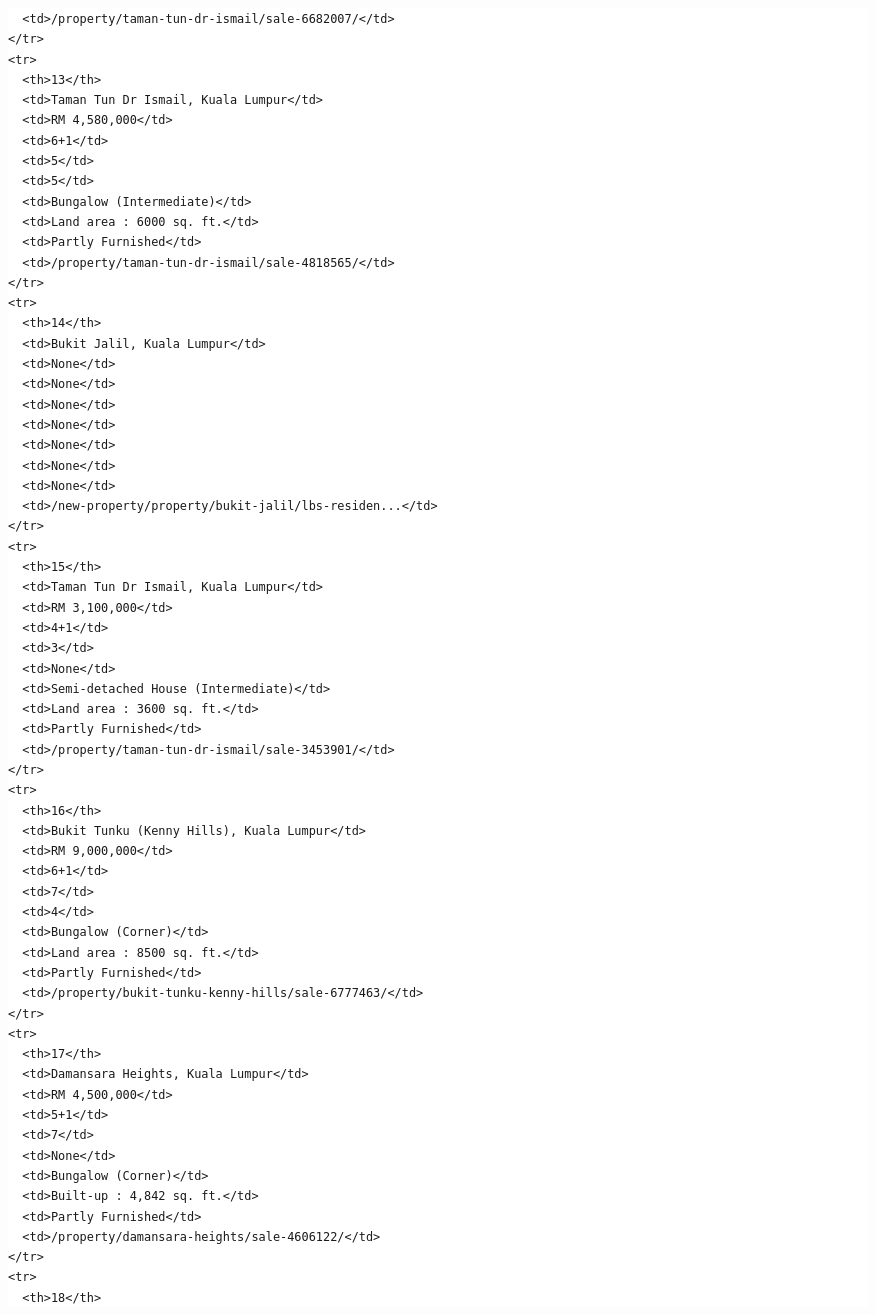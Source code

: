       <td>/property/taman-tun-dr-ismail/sale-6682007/</td>
    </tr>
    <tr>
      <th>13</th>
      <td>Taman Tun Dr Ismail, Kuala Lumpur</td>
      <td>RM 4,580,000</td>
      <td>6+1</td>
      <td>5</td>
      <td>5</td>
      <td>Bungalow (Intermediate)</td>
      <td>Land area : 6000 sq. ft.</td>
      <td>Partly Furnished</td>
      <td>/property/taman-tun-dr-ismail/sale-4818565/</td>
    </tr>
    <tr>
      <th>14</th>
      <td>Bukit Jalil, Kuala Lumpur</td>
      <td>None</td>
      <td>None</td>
      <td>None</td>
      <td>None</td>
      <td>None</td>
      <td>None</td>
      <td>None</td>
      <td>/new-property/property/bukit-jalil/lbs-residen...</td>
    </tr>
    <tr>
      <th>15</th>
      <td>Taman Tun Dr Ismail, Kuala Lumpur</td>
      <td>RM 3,100,000</td>
      <td>4+1</td>
      <td>3</td>
      <td>None</td>
      <td>Semi-detached House (Intermediate)</td>
      <td>Land area : 3600 sq. ft.</td>
      <td>Partly Furnished</td>
      <td>/property/taman-tun-dr-ismail/sale-3453901/</td>
    </tr>
    <tr>
      <th>16</th>
      <td>Bukit Tunku (Kenny Hills), Kuala Lumpur</td>
      <td>RM 9,000,000</td>
      <td>6+1</td>
      <td>7</td>
      <td>4</td>
      <td>Bungalow (Corner)</td>
      <td>Land area : 8500 sq. ft.</td>
      <td>Partly Furnished</td>
      <td>/property/bukit-tunku-kenny-hills/sale-6777463/</td>
    </tr>
    <tr>
      <th>17</th>
      <td>Damansara Heights, Kuala Lumpur</td>
      <td>RM 4,500,000</td>
      <td>5+1</td>
      <td>7</td>
      <td>None</td>
      <td>Bungalow (Corner)</td>
      <td>Built-up : 4,842 sq. ft.</td>
      <td>Partly Furnished</td>
      <td>/property/damansara-heights/sale-4606122/</td>
    </tr>
    <tr>
      <th>18</th>